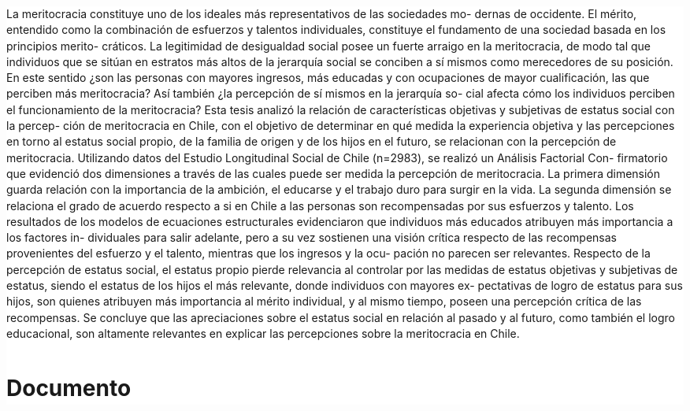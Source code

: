 La meritocracia constituye uno de los ideales más representativos de las sociedades mo-
dernas de occidente. El mérito, entendido como la combinación de esfuerzos y talentos
individuales, constituye el fundamento de una sociedad basada en los principios merito-
cráticos. La legitimidad de desigualdad social posee un fuerte arraigo en la meritocracia,
de modo tal que individuos que se sitúan en estratos más altos de la jerarquía social se
conciben a sí mismos como merecedores de su posición. En este sentido ¿son las personas
con mayores ingresos, más educadas y con ocupaciones de mayor cualificación, las que
perciben más meritocracia? Así también ¿la percepción de sí mismos en la jerarquía so-
cial afecta cómo los individuos perciben el funcionamiento de la meritocracia? Esta tesis
analizó la relación de características objetivas y subjetivas de estatus social con la percep-
ción de meritocracia en Chile, con el objetivo de determinar en qué medida la experiencia
objetiva y las percepciones en torno al estatus social propio, de la familia de origen y de
los hijos en el futuro, se relacionan con la percepción de meritocracia. Utilizando datos
del Estudio Longitudinal Social de Chile (n=2983), se realizó un Análisis Factorial Con-
firmatorio que evidenció dos dimensiones a través de las cuales puede ser medida la
percepción de meritocracia. La primera dimensión guarda relación con la importancia de
la ambición, el educarse y el trabajo duro para surgir en la vida. La segunda dimensión
se relaciona el grado de acuerdo respecto a si en Chile a las personas son recompensadas
por sus esfuerzos y talento. Los resultados de los modelos de ecuaciones estructurales
evidenciaron que individuos más educados atribuyen más importancia a los factores in-
dividuales para salir adelante, pero a su vez sostienen una visión crítica respecto de las
recompensas provenientes del esfuerzo y el talento, mientras que los ingresos y la ocu-
pación no parecen ser relevantes. Respecto de la percepción de estatus social, el estatus
propio pierde relevancia al controlar por las medidas de estatus objetivas y subjetivas de
estatus, siendo el estatus de los hijos el más relevante, donde individuos con mayores ex-
pectativas de logro de estatus para sus hijos, son quienes atribuyen más importancia al
mérito individual, y al mismo tiempo, poseen una percepción crítica de las recompensas.
Se concluye que las apreciaciones sobre el estatus social en relación al pasado y al futuro,
como también el logro educacional, son altamente relevantes en explicar las percepciones
sobre la meritocracia en Chile.

# Documento

<iframe src="https://www.dropbox.com/s/edr1ji8mpo25qlu/Tesis_Iturra-Julio.pdf?raw=1" style="min-height:100vh;width:100%" frameborder="0"></iframe>
